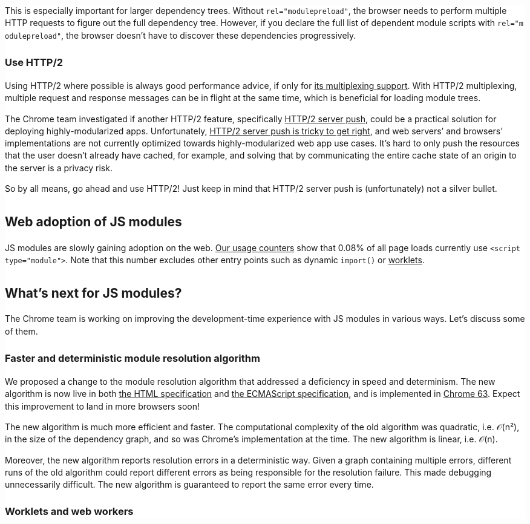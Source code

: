 This is especially important for larger dependency trees. Without `rel="modulepreload"`, the browser needs to perform multiple HTTP requests to figure out the full dependency tree. However, if you declare the full list of dependent module scripts with `rel="modulepreload"`, the browser doesn’t have to discover these dependencies progressively.

### Use HTTP/2

Using HTTP/2 where possible is always good performance advice, if only for [its multiplexing support](https://web.dev/performance-http2/#request-and-response-multiplexing). With HTTP/2 multiplexing, multiple request and response messages can be in flight at the same time, which is beneficial for loading module trees.

The Chrome team investigated if another HTTP/2 feature, specifically [HTTP/2 server push](https://web.dev/performance-http2/#server-push), could be a practical solution for deploying highly-modularized apps. Unfortunately, [HTTP/2 server push is tricky to get right](https://jakearchibald.com/2017/h2-push-tougher-than-i-thought/), and web servers’ and browsers’ implementations are not currently optimized towards highly-modularized web app use cases. It’s hard to only push the resources that the user doesn’t already have cached, for example, and solving that by communicating the entire cache state of an origin to the server is a privacy risk.

So by all means, go ahead and use HTTP/2! Just keep in mind that HTTP/2 server push is (unfortunately) not a silver bullet.

## Web adoption of JS modules

JS modules are slowly gaining adoption on the web. [Our usage counters](https://www.chromestatus.com/metrics/feature/timeline/popularity/2062) show that 0.08% of all page loads currently use `<script type="module">`. Note that this number excludes other entry points such as dynamic `import()` or [worklets](https://drafts.css-houdini.org/worklets/).

## What’s next for JS modules?

The Chrome team is working on improving the development-time experience with JS modules in various ways. Let’s discuss some of them.

### Faster and deterministic module resolution algorithm

We proposed a change to the module resolution algorithm that addressed a deficiency in speed and determinism. The new algorithm is now live in both [the HTML specification](https://github.com/whatwg/html/pull/2991) and [the ECMAScript specification](https://github.com/tc39/ecma262/pull/1006), and is implemented in [Chrome 63](http://crbug.com/763597). Expect this improvement to land in more browsers soon!

The new algorithm is much more efficient and faster. The computational complexity of the old algorithm was quadratic, i.e. 𝒪(n²), in the size of the dependency graph, and so was Chrome’s implementation at the time. The new algorithm is linear, i.e. 𝒪(n).

Moreover, the new algorithm reports resolution errors in a deterministic way. Given a graph containing multiple errors, different runs of the old algorithm could report different errors as being responsible for the resolution failure. This made debugging unnecessarily difficult. The new algorithm is guaranteed to report the same error every time.

### Worklets and web workers
